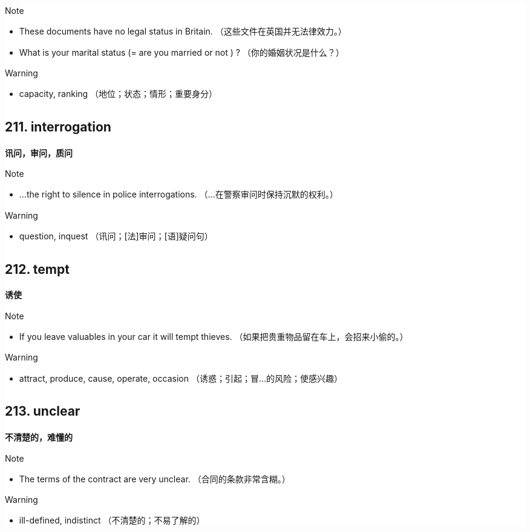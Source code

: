 > [!NOTE]
>
> - These documents have no legal status in Britain. （这些文件在英国并无法律效力。）
>
> - What is your marital status (= are you married or not ) ? （你的婚姻状况是什么？）
>

> [!WARNING]
>
> - capacity, ranking （地位；状态；情形；重要身分）
>

## 211. interrogation

**讯问，审问，质问**

> [!NOTE]
>
> - ...the right to silence in police interrogations. （…在警察审问时保持沉默的权利。）
>

> [!WARNING]
>
> - question, inquest （讯问；[法]审问；[语]疑问句）
>

## 212. tempt

**诱使**

> [!NOTE]
>
> - If you leave valuables in your car it will tempt thieves. （如果把贵重物品留在车上，会招来小偷的。）
>

> [!WARNING]
>
> - attract, produce, cause, operate, occasion （诱惑；引起；冒…的风险；使感兴趣）
>

## 213. unclear

**不清楚的，难懂的**

> [!NOTE]
>
> - The terms of the contract are very unclear. （合同的条款非常含糊。）
>

> [!WARNING]
>
> - ill-defined, indistinct （不清楚的；不易了解的）
>
